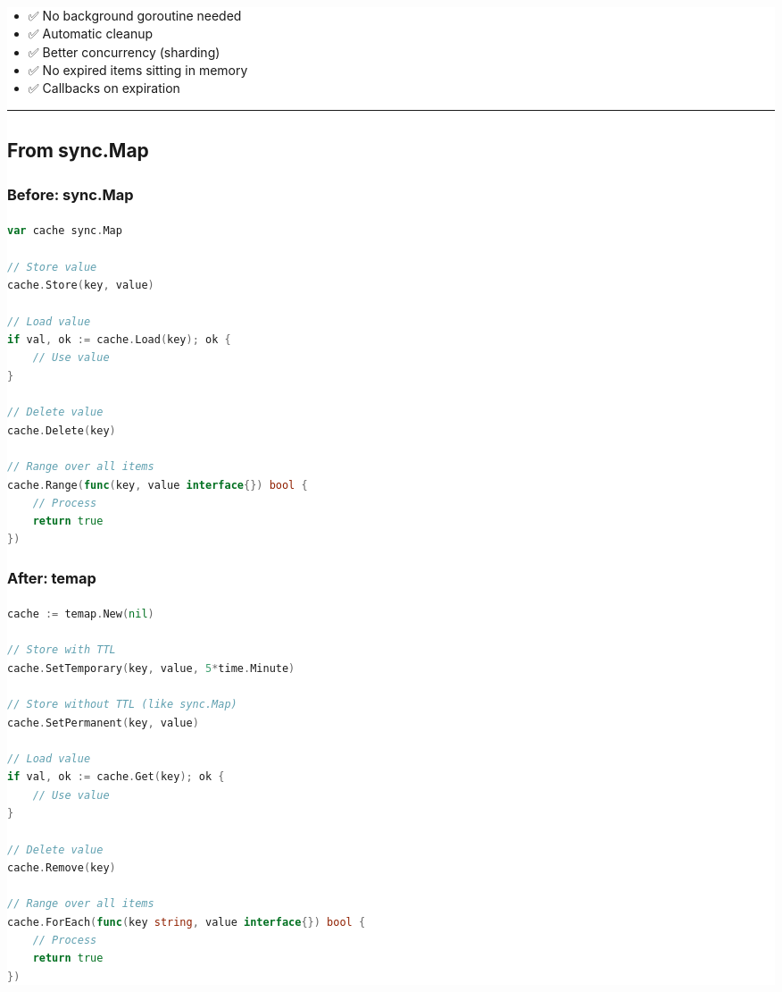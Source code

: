 - ✅ No background goroutine needed
- ✅ Automatic cleanup
- ✅ Better concurrency (sharding)
- ✅ No expired items sitting in memory
- ✅ Callbacks on expiration

---

## From sync.Map

### Before: sync.Map

```go
var cache sync.Map

// Store value
cache.Store(key, value)

// Load value
if val, ok := cache.Load(key); ok {
    // Use value
}

// Delete value
cache.Delete(key)

// Range over all items
cache.Range(func(key, value interface{}) bool {
    // Process
    return true
})
```

### After: temap

```go
cache := temap.New(nil)

// Store with TTL
cache.SetTemporary(key, value, 5*time.Minute)

// Store without TTL (like sync.Map)
cache.SetPermanent(key, value)

// Load value
if val, ok := cache.Get(key); ok {
    // Use value
}

// Delete value
cache.Remove(key)

// Range over all items
cache.ForEach(func(key string, value interface{}) bool {
    // Process
    return true
})
```
